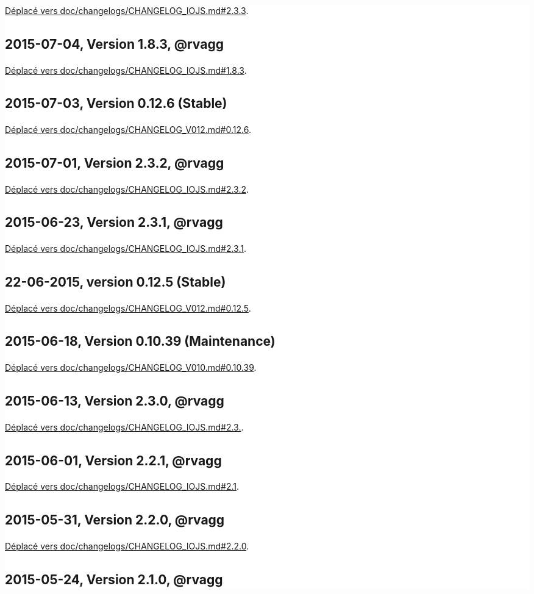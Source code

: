 <a href="doc/changelogs/CHANGELOG_IOJS.md#2.3.3">Déplacé vers doc/changelogs/CHANGELOG_IOJS.md#2.3.3</a>.

## 2015-07-04, Version 1.8.3, @rvagg

<a href="doc/changelogs/CHANGELOG_IOJS.md#1.8.3">Déplacé vers doc/changelogs/CHANGELOG_IOJS.md#1.8.3</a>.

## 2015-07-03, Version 0.12.6 (Stable)

<a href="doc/changelogs/CHANGELOG_V012.md#0.12.6">Déplacé vers doc/changelogs/CHANGELOG_V012.md#0.12.6</a>.

## 2015-07-01, Version 2.3.2, @rvagg

<a href="doc/changelogs/CHANGELOG_IOJS.md#2.3.2">Déplacé vers doc/changelogs/CHANGELOG_IOJS.md#2.3.2</a>.

## 2015-06-23, Version 2.3.1, @rvagg

<a href="doc/changelogs/CHANGELOG_IOJS.md#2.3.1">Déplacé vers doc/changelogs/CHANGELOG_IOJS.md#2.3.1</a>.

## 22-06-2015, version 0.12.5 (Stable)

<a href="doc/changelogs/CHANGELOG_V012.md#0.12.5">Déplacé vers doc/changelogs/CHANGELOG_V012.md#0.12.5</a>.

## 2015-06-18, Version 0.10.39 (Maintenance)

<a href="doc/changelogs/CHANGELOG_V010.md#0.10.39">Déplacé vers doc/changelogs/CHANGELOG_V010.md#0.10.39</a>.

## 2015-06-13, Version 2.3.0, @rvagg

<a href="doc/changelogs/CHANGELOG_IOJS.md#2.3.0">Déplacé vers doc/changelogs/CHANGELOG_IOJS.md#2.3.</a>.

## 2015-06-01, Version 2.2.1, @rvagg

<a href="doc/changelogs/CHANGELOG_IOJS.md#2.2.1">Déplacé vers doc/changelogs/CHANGELOG_IOJS.md#2.1</a>.

## 2015-05-31, Version 2.2.0, @rvagg

<a href="doc/changelogs/CHANGELOG_IOJS.md#2.2.0">Déplacé vers doc/changelogs/CHANGELOG_IOJS.md#2.2.0</a>.

## 2015-05-24, Version 2.1.0, @rvagg
